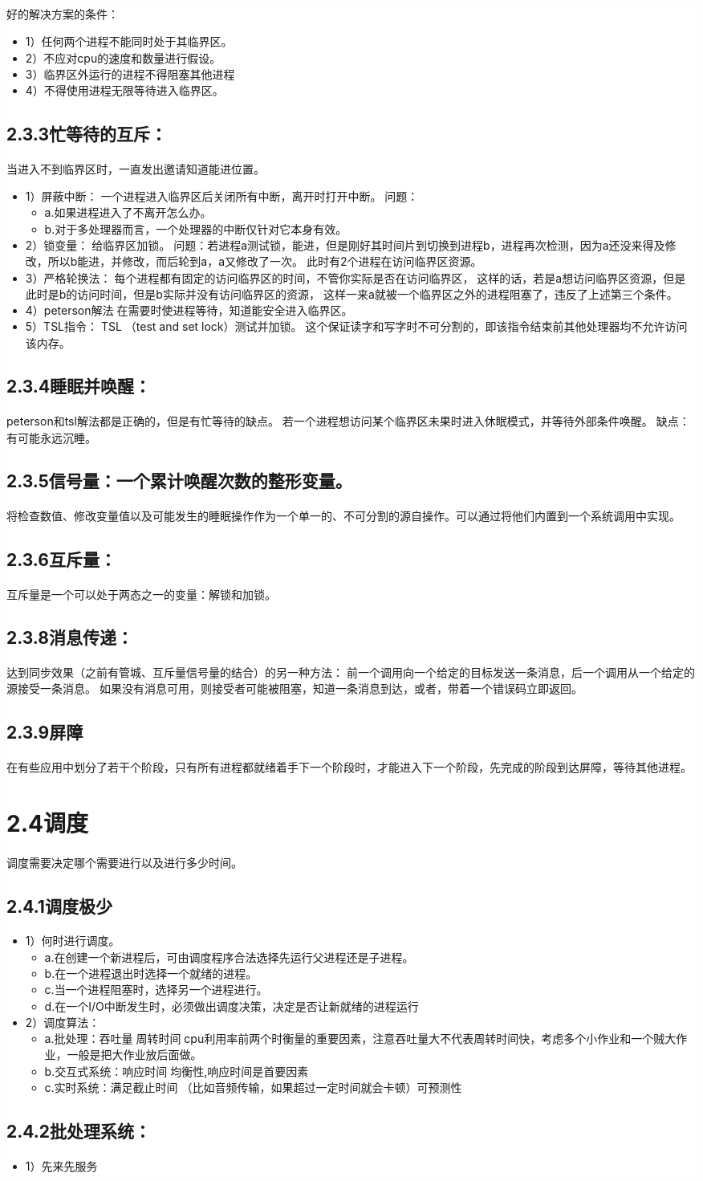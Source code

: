 好的解决方案的条件：
*	1）任何两个进程不能同时处于其临界区。
*	2）不应对cpu的速度和数量进行假设。
*	3）临界区外运行的进程不得阻塞其他进程
*	4）不得使用进程无限等待进入临界区。
##	2.3.3忙等待的互斥：
当进入不到临界区时，一直发出邀请知道能进位置。
*	1）屏蔽中断：
一个进程进入临界区后关闭所有中断，离开时打开中断。
问题：
	*	a.如果进程进入了不离开怎么办。
	*	b.对于多处理器而言，一个处理器的中断仅针对它本身有效。
*	2）锁变量：
给临界区加锁。
问题：若进程a测试锁，能进，但是刚好其时间片到切换到进程b，进程再次检测，因为a还没来得及修改，所以b能进，并修改，而后轮到a，a又修改了一次。
此时有2个进程在访问临界区资源。
*	3）严格轮换法：
每个进程都有固定的访问临界区的时间，不管你实际是否在访问临界区，
这样的话，若是a想访问临界区资源，但是此时是b的访问时间，但是b实际并没有访问临界区的资源，
这样一来a就被一个临界区之外的进程阻塞了，违反了上述第三个条件。
*	4）peterson解法
在需要时使进程等待，知道能安全进入临界区。
*	5）TSL指令：
TSL （test and set lock）测试并加锁。
这个保证读字和写字时不可分割的，即该指令结束前其他处理器均不允许访问该内存。
##	2.3.4睡眠并唤醒：
peterson和tsl解法都是正确的，但是有忙等待的缺点。
若一个进程想访问某个临界区未果时进入休眠模式，并等待外部条件唤醒。
缺点：有可能永远沉睡。
##	2.3.5信号量：一个累计唤醒次数的整形变量。
将检查数值、修改变量值以及可能发生的睡眠操作作为一个单一的、不可分割的源自操作。可以通过将他们内置到一个系统调用中实现。
##	2.3.6互斥量：
互斥量是一个可以处于两态之一的变量：解锁和加锁。
##	2.3.8消息传递：
达到同步效果（之前有管城、互斥量信号量的结合）的另一种方法：
前一个调用向一个给定的目标发送一条消息，后一个调用从一个给定的源接受一条消息。
如果没有消息可用，则接受者可能被阻塞，知道一条消息到达，或者，带着一个错误码立即返回。
##	2.3.9屏障
在有些应用中划分了若干个阶段，只有所有进程都就绪着手下一个阶段时，才能进入下一个阶段，先完成的阶段到达屏障，等待其他进程。

#	2.4调度
调度需要决定哪个需要进行以及进行多少时间。
##	2.4.1调度极少
*	1）何时进行调度。
	*	a.在创建一个新进程后，可由调度程序合法选择先运行父进程还是子进程。
	*	b.在一个进程退出时选择一个就绪的进程。
	*	c.当一个进程阻塞时，选择另一个进程进行。
	*	d.在一个I/O中断发生时，必须做出调度决策，决定是否让新就绪的进程运行
*	2）调度算法：
	*	a.批处理：吞吐量 周转时间 cpu利用率前两个时衡量的重要因素，注意吞吐量大不代表周转时间快，考虑多个小作业和一个贼大作业，一般是把大作业放后面做。
	*	b.交互式系统：响应时间 均衡性,响应时间是首要因素
	*	c.实时系统：满足截止时间 （比如音频传输，如果超过一定时间就会卡顿）可预测性
##	2.4.2批处理系统：
*	1）先来先服务